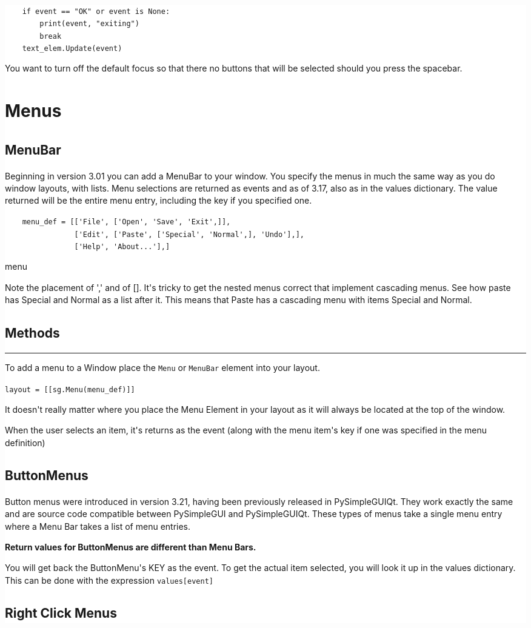         if event == "OK" or event is None:
            print(event, "exiting")
            break
        text_elem.Update(event)

You want to turn off the default focus so that there no buttons that will be selected should you press the spacebar.

Menus
=====

MenuBar
-------

Beginning in version 3.01 you can add a MenuBar to your window. You specify the menus in much the same way as you do window layouts, with lists. Menu selections are returned as events and as of 3.17, also as in the values dictionary. The value returned will be the entire menu entry, including the key if you specified one.

        menu_def = [['File', ['Open', 'Save', 'Exit',]],
                    ['Edit', ['Paste', ['Special', 'Normal',], 'Undo'],],
                    ['Help', 'About...'],]

<span class="image">menu</span>

Note the placement of ',' and of \[\]. It's tricky to get the nested menus correct that implement cascading menus. See how paste has Special and Normal as a list after it. This means that Paste has a cascading menu with items Special and Normal.

Methods
-------

------------------------------------------------------------------------

To add a menu to a Window place the `Menu` or `MenuBar` element into your layout.

    layout = [[sg.Menu(menu_def)]]

It doesn't really matter where you place the Menu Element in your layout as it will always be located at the top of the window.

When the user selects an item, it's returns as the event (along with the menu item's key if one was specified in the menu definition)

ButtonMenus
-----------

Button menus were introduced in version 3.21, having been previously released in PySimpleGUIQt. They work exactly the same and are source code compatible between PySimpleGUI and PySimpleGUIQt. These types of menus take a single menu entry where a Menu Bar takes a list of menu entries.

**Return values for ButtonMenus are different than Menu Bars.**

You will get back the ButtonMenu's KEY as the event. To get the actual item selected, you will look it up in the values dictionary. This can be done with the expression `values[event]`

Right Click Menus
-----------------
